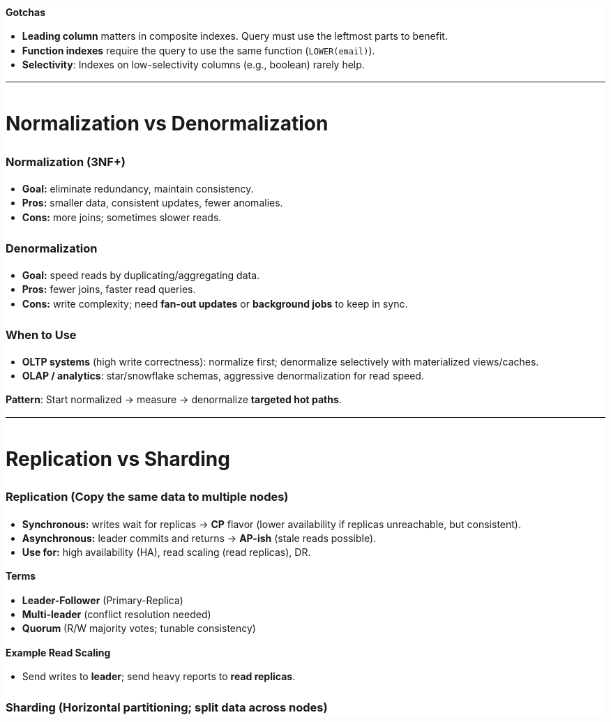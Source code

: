 **Gotchas**

* **Leading column** matters in composite indexes. Query must use the leftmost parts to benefit.
* **Function indexes** require the query to use the same function (`LOWER(email)`).
* **Selectivity**: Indexes on low-selectivity columns (e.g., boolean) rarely help.

---

# Normalization vs Denormalization

### Normalization (3NF+)

* **Goal:** eliminate redundancy, maintain consistency.
* **Pros:** smaller data, consistent updates, fewer anomalies.
* **Cons:** more joins; sometimes slower reads.

### Denormalization

* **Goal:** speed reads by duplicating/aggregating data.
* **Pros:** fewer joins, faster read queries.
* **Cons:** write complexity; need **fan-out updates** or **background jobs** to keep in sync.

### When to Use

* **OLTP systems** (high write correctness): normalize first; denormalize selectively with materialized views/caches.
* **OLAP / analytics**: star/snowflake schemas, aggressive denormalization for read speed.

**Pattern**: Start normalized → measure → denormalize **targeted hot paths**.

---

# Replication vs Sharding

### Replication (Copy the same data to multiple nodes)

* **Synchronous:** writes wait for replicas → **CP** flavor (lower availability if replicas unreachable, but consistent).
* **Asynchronous:** leader commits and returns → **AP-ish** (stale reads possible).
* **Use for:** high availability (HA), read scaling (read replicas), DR.

**Terms**

* **Leader-Follower** (Primary-Replica)
* **Multi-leader** (conflict resolution needed)
* **Quorum** (R/W majority votes; tunable consistency)

**Example Read Scaling**

* Send writes to **leader**; send heavy reports to **read replicas**.

### Sharding (Horizontal partitioning; split data across nodes)
